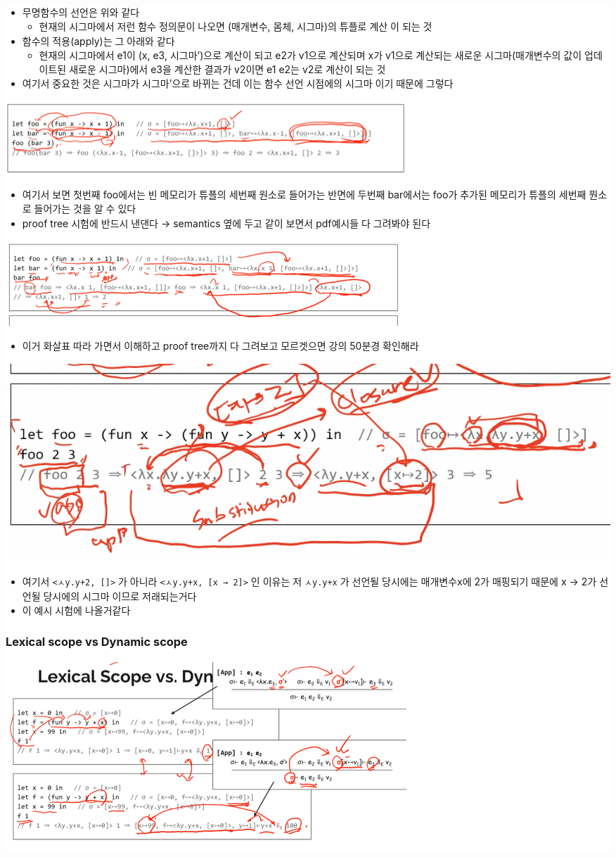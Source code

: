 - 무명함수의 선언은 위와 같다
	- 현재의 시그마에서 저런 함수 정의문이 나오면 (매개변수, 몸체, 시그마)의 튜플로 계산 이 되는 것
- 함수의 적용(apply)는 그 아래와 같다
	- 현재의 시그마에서 e1이 (x, e3, 시그마’)으로 계산이 되고 e2가 v1으로 계산되며 x가 v1으로 계산되는 새로운 시그마(매개변수의 값이 업데이트된 새로운 시그마)에서 e3을 계산한 결과가 v2이면 e1 e2는 v2로 계산이 되는 것
- 여기서 중요한 것은 시그마가 시그마’으로 바뀌는 건데 이는 함수 선언 시점에의 시그마 이기 때문에 그렇다

![%E1%84%8B%E1%85%B5%E1%84%85%E1%85%A9%E1%86%AB10%20-%201%E1%84%83%E1%85%B3%E1%86%BC%20%E1%84%89%E1%85%B5%E1%84%86%E1%85%B5%E1%86%AB%20%E1%84%92%E1%85%A1%E1%86%B7%E1%84%89%E1%85%AE%20a1a731ce9abc48d78e963304b84dd0d4/image12.png](originals/pl.spring.2021.cse.cnu.ac.kr/images/10_a1a731ce9abc48d78e963304b84dd0d4/image12.png)

- 여기서 보면 첫번째 foo에서는 빈 메모리가 튜플의 세번째 원소로 들어가는 반면에 두번째 bar에서는 foo가 추가된 메모리가 튜플의 세번째 뭔소로 들어가는 것을 알 수 있다
- proof tree 시험에 반드시 낸댄다 → semantics 옆에 두고 같이 보면서 pdf예시들 다 그려봐야 된다

![%E1%84%8B%E1%85%B5%E1%84%85%E1%85%A9%E1%86%AB10%20-%201%E1%84%83%E1%85%B3%E1%86%BC%20%E1%84%89%E1%85%B5%E1%84%86%E1%85%B5%E1%86%AB%20%E1%84%92%E1%85%A1%E1%86%B7%E1%84%89%E1%85%AE%20a1a731ce9abc48d78e963304b84dd0d4/image13.png](originals/pl.spring.2021.cse.cnu.ac.kr/images/10_a1a731ce9abc48d78e963304b84dd0d4/image13.png)

- 이거 화살표 따라 가면서 이해하고 proof tree까지 다 그려보고 모르겟으면 강의 50분경 확인해라

![%E1%84%8B%E1%85%B5%E1%84%85%E1%85%A9%E1%86%AB10%20-%201%E1%84%83%E1%85%B3%E1%86%BC%20%E1%84%89%E1%85%B5%E1%84%86%E1%85%B5%E1%86%AB%20%E1%84%92%E1%85%A1%E1%86%B7%E1%84%89%E1%85%AE%20a1a731ce9abc48d78e963304b84dd0d4/image14.png](originals/pl.spring.2021.cse.cnu.ac.kr/images/10_a1a731ce9abc48d78e963304b84dd0d4/image14.png)

- 여기서 `<ㅅy.y+2, []>` 가 아니라 `<ㅅy.y+x, [x → 2]>` 인 이유는 저 `ㅅy.y+x` 가 선언될 당시에는 매개변수x에 2가 매핑되기 때문에 x → 2가 선언될 당시에의 시그마 이므로 저래되는거다
- 이 예시 시험에 나올거같다

### Lexical scope vs Dynamic scope

![%E1%84%8B%E1%85%B5%E1%84%85%E1%85%A9%E1%86%AB10%20-%201%E1%84%83%E1%85%B3%E1%86%BC%20%E1%84%89%E1%85%B5%E1%84%86%E1%85%B5%E1%86%AB%20%E1%84%92%E1%85%A1%E1%86%B7%E1%84%89%E1%85%AE%20a1a731ce9abc48d78e963304b84dd0d4/image15.png](originals/pl.spring.2021.cse.cnu.ac.kr/images/10_a1a731ce9abc48d78e963304b84dd0d4/image15.png)
